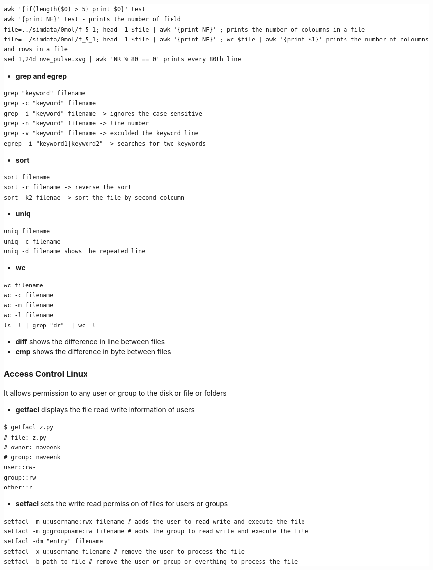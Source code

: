 ```
awk '{if(length($0) > 5) print $0}' test
awk '{print NF}' test - prints the number of field
file=../simdata/0mol/f_5_1; head -1 $file | awk '{print NF}' ; prints the number of coloumns in a file
file=../simdata/0mol/f_5_1; head -1 $file | awk '{print NF}' ; wc $file | awk '{print $1}' prints the number of coloumns and rows in a file
sed 1,24d nve_pulse.xvg | awk 'NR % 80 == 0' prints every 80th line
```
* **grep and egrep**
```
grep "keyword" filename
grep -c "keyword" filename
grep -i "keyword" filename -> ignores the case sensitive
grep -n "keyword" filename -> line number
grep -v "keyword" filename -> exculded the keyword line
egrep -i "keyword1|keyword2" -> searches for two keywords
``` 
* **sort**
```
sort filename
sort -r filename -> reverse the sort
sort -k2 filenae -> sort the file by second coloumn
```
* **uniq**
```
uniq filename
uniq -c filename 
uniq -d filename shows the repeated line
```
* **wc**
 ```
wc filename
wc -c filename
wc -m filename 
wc -l filename
ls -l | grep "dr"  | wc -l
```
* **diff** shows the difference in line between files
* **cmp** shows the difference in byte between files

### Access Control Linux
It allows permission to any user or group to the disk or file or folders
* **getfacl** displays the file read write information of users
```
$ getfacl z.py
# file: z.py
# owner: naveenk
# group: naveenk
user::rw-
group::rw-
other::r--
```  
* **setfacl** sets the write read permission of files for users or groups
```
setfacl -m u:username:rwx filename # adds the user to read write and execute the file
setfacl -m g:groupname:rw filename # adds the group to read write and execute the file
setfacl -dm "entry" filename 
setfacl -x u:username filename # remove the user to process the file
setfacl -b path-to-file # remove the user or group or everthing to process the file
```
